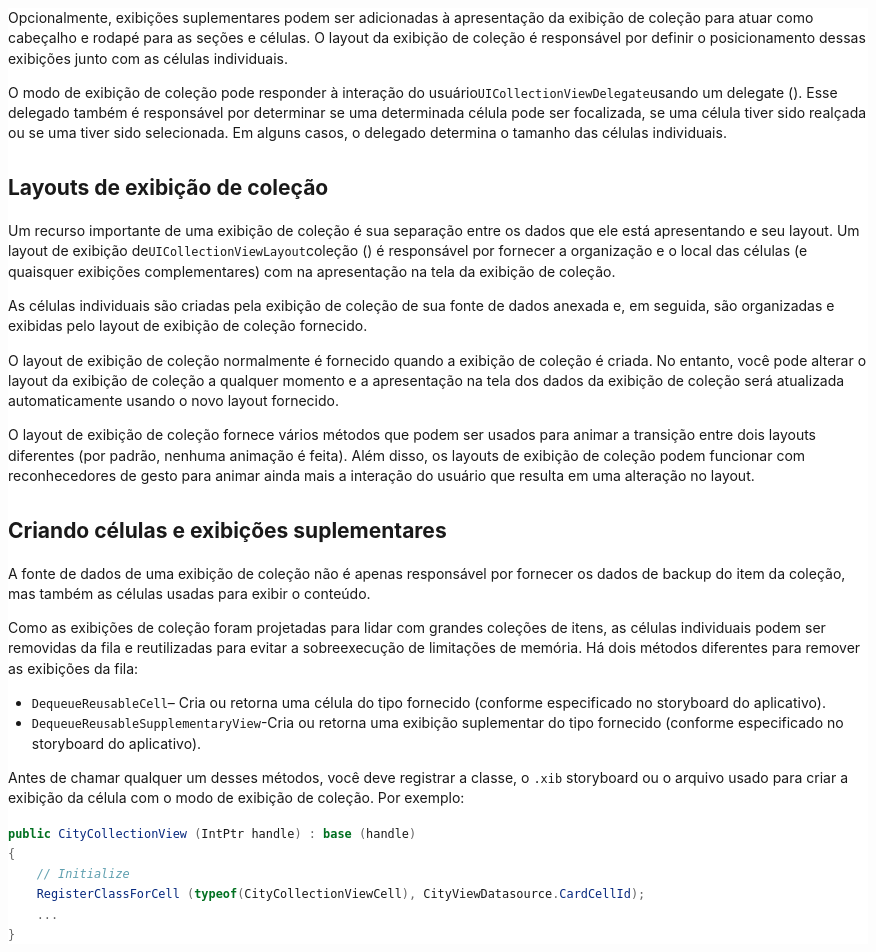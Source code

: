 Opcionalmente, exibições suplementares podem ser adicionadas à apresentação da exibição de coleção para atuar como cabeçalho e rodapé para as seções e células. O layout da exibição de coleção é responsável por definir o posicionamento dessas exibições junto com as células individuais.

O modo de exibição de coleção pode responder à interação do usuário`UICollectionViewDelegate`usando um delegate (). Esse delegado também é responsável por determinar se uma determinada célula pode ser focalizada, se uma célula tiver sido realçada ou se uma tiver sido selecionada. Em alguns casos, o delegado determina o tamanho das células individuais.

<a name="Collection-View-Layouts" />

## <a name="collection-view-layouts"></a>Layouts de exibição de coleção

Um recurso importante de uma exibição de coleção é sua separação entre os dados que ele está apresentando e seu layout. Um layout de exibição de`UICollectionViewLayout`coleção () é responsável por fornecer a organização e o local das células (e quaisquer exibições complementares) com na apresentação na tela da exibição de coleção.

As células individuais são criadas pela exibição de coleção de sua fonte de dados anexada e, em seguida, são organizadas e exibidas pelo layout de exibição de coleção fornecido.

O layout de exibição de coleção normalmente é fornecido quando a exibição de coleção é criada. No entanto, você pode alterar o layout da exibição de coleção a qualquer momento e a apresentação na tela dos dados da exibição de coleção será atualizada automaticamente usando o novo layout fornecido.

O layout de exibição de coleção fornece vários métodos que podem ser usados para animar a transição entre dois layouts diferentes (por padrão, nenhuma animação é feita). Além disso, os layouts de exibição de coleção podem funcionar com reconhecedores de gesto para animar ainda mais a interação do usuário que resulta em uma alteração no layout.

<a name="Creating-Cells-and-Supplementary-Views" />

## <a name="creating-cells-and-supplementary-views"></a>Criando células e exibições suplementares

A fonte de dados de uma exibição de coleção não é apenas responsável por fornecer os dados de backup do item da coleção, mas também as células usadas para exibir o conteúdo.

Como as exibições de coleção foram projetadas para lidar com grandes coleções de itens, as células individuais podem ser removidas da fila e reutilizadas para evitar a sobreexecução de limitações de memória. Há dois métodos diferentes para remover as exibições da fila:

- `DequeueReusableCell`– Cria ou retorna uma célula do tipo fornecido (conforme especificado no storyboard do aplicativo).
- `DequeueReusableSupplementaryView`-Cria ou retorna uma exibição suplementar do tipo fornecido (conforme especificado no storyboard do aplicativo).

Antes de chamar qualquer um desses métodos, você deve registrar a classe, o `.xib` storyboard ou o arquivo usado para criar a exibição da célula com o modo de exibição de coleção. Por exemplo:

```csharp
public CityCollectionView (IntPtr handle) : base (handle)
{
    // Initialize
    RegisterClassForCell (typeof(CityCollectionViewCell), CityViewDatasource.CardCellId);
    ...
}
```
